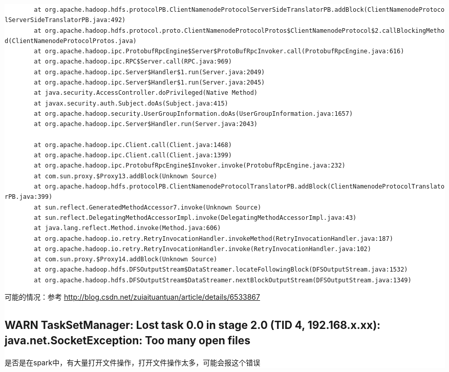 ```
        at org.apache.hadoop.hdfs.protocolPB.ClientNamenodeProtocolServerSideTranslatorPB.addBlock(ClientNamenodeProtocolServerSideTranslatorPB.java:492)
        at org.apache.hadoop.hdfs.protocol.proto.ClientNamenodeProtocolProtos$ClientNamenodeProtocol$2.callBlockingMethod(ClientNamenodeProtocolProtos.java)
        at org.apache.hadoop.ipc.ProtobufRpcEngine$Server$ProtoBufRpcInvoker.call(ProtobufRpcEngine.java:616)
        at org.apache.hadoop.ipc.RPC$Server.call(RPC.java:969)
        at org.apache.hadoop.ipc.Server$Handler$1.run(Server.java:2049)
        at org.apache.hadoop.ipc.Server$Handler$1.run(Server.java:2045)
        at java.security.AccessController.doPrivileged(Native Method)
        at javax.security.auth.Subject.doAs(Subject.java:415)
        at org.apache.hadoop.security.UserGroupInformation.doAs(UserGroupInformation.java:1657)
        at org.apache.hadoop.ipc.Server$Handler.run(Server.java:2043)

        at org.apache.hadoop.ipc.Client.call(Client.java:1468)
        at org.apache.hadoop.ipc.Client.call(Client.java:1399)
        at org.apache.hadoop.ipc.ProtobufRpcEngine$Invoker.invoke(ProtobufRpcEngine.java:232)
        at com.sun.proxy.$Proxy13.addBlock(Unknown Source)
        at org.apache.hadoop.hdfs.protocolPB.ClientNamenodeProtocolTranslatorPB.addBlock(ClientNamenodeProtocolTranslatorPB.java:399)
        at sun.reflect.GeneratedMethodAccessor7.invoke(Unknown Source)
        at sun.reflect.DelegatingMethodAccessorImpl.invoke(DelegatingMethodAccessorImpl.java:43)
        at java.lang.reflect.Method.invoke(Method.java:606)
        at org.apache.hadoop.io.retry.RetryInvocationHandler.invokeMethod(RetryInvocationHandler.java:187)
        at org.apache.hadoop.io.retry.RetryInvocationHandler.invoke(RetryInvocationHandler.java:102)
        at com.sun.proxy.$Proxy14.addBlock(Unknown Source)
        at org.apache.hadoop.hdfs.DFSOutputStream$DataStreamer.locateFollowingBlock(DFSOutputStream.java:1532)
        at org.apache.hadoop.hdfs.DFSOutputStream$DataStreamer.nextBlockOutputStream(DFSOutputStream.java:1349)

```

可能的情况：参考 http://blog.csdn.net/zuiaituantuan/article/details/6533867


##  WARN TaskSetManager: Lost task 0.0 in stage 2.0 (TID 4, 192.168.x.xx): java.net.SocketException: Too many open files
是否是在spark中，有大量打开文件操作，打开文件操作太多，可能会报这个错误







